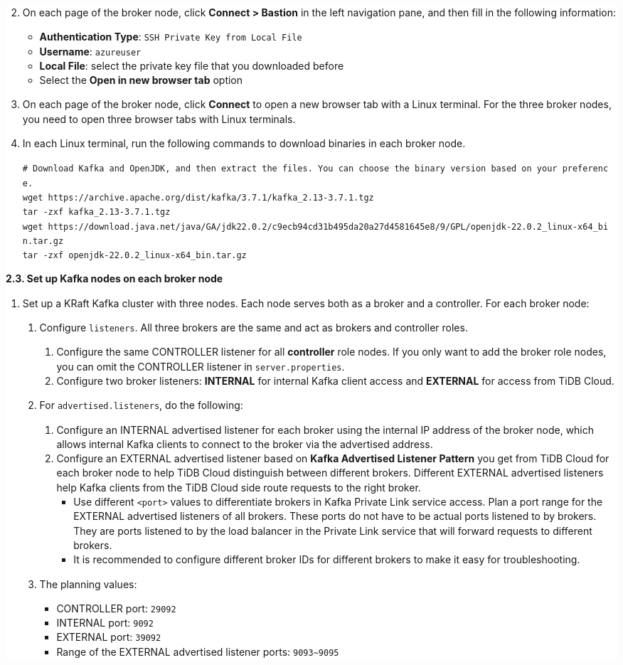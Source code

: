 2. On each page of the broker node, click **Connect > Bastion** in the left navigation pane, and then fill in the following information:

    - **Authentication Type**: `SSH Private Key from Local File`
    - **Username**: `azureuser`
    - **Local File**: select the private key file that you downloaded before
    - Select the **Open in new browser tab** option

3. On each page of the broker node, click **Connect** to open a new browser tab with a Linux terminal. For the three broker nodes, you need to open three browser tabs with Linux terminals.

4. In each Linux terminal, run the following commands to download binaries in each broker node.

    ```shell
    # Download Kafka and OpenJDK, and then extract the files. You can choose the binary version based on your preference.
    wget https://archive.apache.org/dist/kafka/3.7.1/kafka_2.13-3.7.1.tgz
    tar -zxf kafka_2.13-3.7.1.tgz
    wget https://download.java.net/java/GA/jdk22.0.2/c9ecb94cd31b495da20a27d4581645e8/9/GPL/openjdk-22.0.2_linux-x64_bin.tar.gz
    tar -zxf openjdk-22.0.2_linux-x64_bin.tar.gz
    ```

**2.3. Set up Kafka nodes on each broker node**

1. Set up a KRaft Kafka cluster with three nodes. Each node serves both as a broker and a controller. For each broker node:

    1. Configure `listeners`. All three brokers are the same and act as brokers and controller roles.
        1. Configure the same CONTROLLER listener for all **controller** role nodes. If you only want to add the broker role nodes, you can omit the CONTROLLER listener in `server.properties`.
        2. Configure two broker listeners: **INTERNAL** for internal Kafka client access and **EXTERNAL** for access from TiDB Cloud.

    2. For `advertised.listeners`, do the following:
        1. Configure an INTERNAL advertised listener for each broker using the internal IP address of the broker node, which allows internal Kafka clients to connect to the broker via the advertised address.
        2. Configure an EXTERNAL advertised listener based on **Kafka Advertised Listener Pattern** you get from TiDB Cloud for each broker node to help TiDB Cloud distinguish between different brokers. Different EXTERNAL advertised listeners help Kafka clients from the TiDB Cloud side route requests to the right broker.
            - Use different `<port>` values to differentiate brokers in Kafka Private Link service access. Plan a port range for the EXTERNAL advertised listeners of all brokers. These ports do not have to be actual ports listened to by brokers. They are ports listened to by the load balancer in the Private Link service that will forward requests to different brokers.
            - It is recommended to configure different broker IDs for different brokers to make it easy for troubleshooting.

    3. The planning values:
        - CONTROLLER port: `29092`
        - INTERNAL port: `9092`
        - EXTERNAL port: `39092`
        - Range of the EXTERNAL advertised listener ports: `9093~9095`
